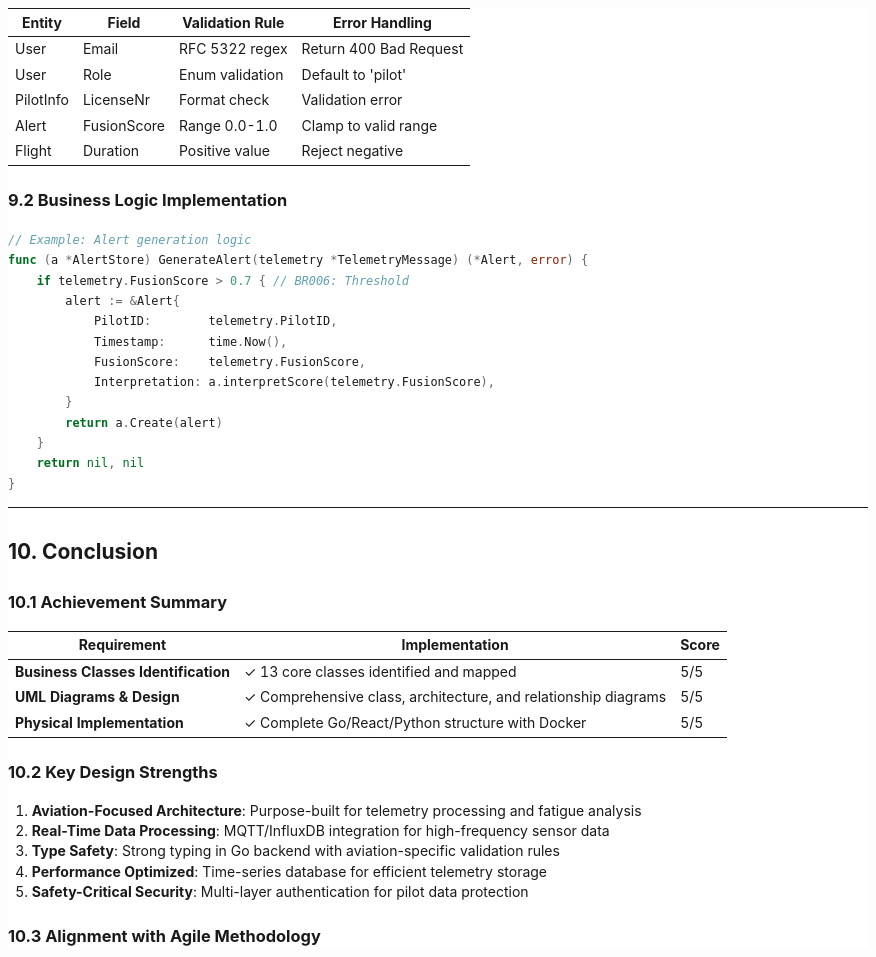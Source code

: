 | Entity | Field | Validation Rule | Error Handling |
|--------|-------|----------------|----------------|
| User | Email | RFC 5322 regex | Return 400 Bad Request |
| User | Role | Enum validation | Default to 'pilot' |
| PilotInfo | LicenseNr | Format check | Validation error |
| Alert | FusionScore | Range 0.0-1.0 | Clamp to valid range |
| Flight | Duration | Positive value | Reject negative |

### 9.2 Business Logic Implementation

```go
// Example: Alert generation logic
func (a *AlertStore) GenerateAlert(telemetry *TelemetryMessage) (*Alert, error) {
    if telemetry.FusionScore > 0.7 { // BR006: Threshold
        alert := &Alert{
            PilotID:        telemetry.PilotID,
            Timestamp:      time.Now(),
            FusionScore:    telemetry.FusionScore,
            Interpretation: a.interpretScore(telemetry.FusionScore),
        }
        return a.Create(alert)
    }
    return nil, nil
}
```

---

## 10. Conclusion

### 10.1 Achievement Summary

| Requirement | Implementation | Score |
|-------------|---------------|-------|
| **Business Classes Identification** | ✓ 13 core classes identified and mapped | 5/5 |
| **UML Diagrams & Design** | ✓ Comprehensive class, architecture, and relationship diagrams | 5/5 |
| **Physical Implementation** | ✓ Complete Go/React/Python structure with Docker | 5/5 |

### 10.2 Key Design Strengths

1. **Aviation-Focused Architecture**: Purpose-built for telemetry processing and fatigue analysis
2. **Real-Time Data Processing**: MQTT/InfluxDB integration for high-frequency sensor data
3. **Type Safety**: Strong typing in Go backend with aviation-specific validation rules
4. **Performance Optimized**: Time-series database for efficient telemetry storage
5. **Safety-Critical Security**: Multi-layer authentication for pilot data protection

### 10.3 Alignment with Agile Methodology
